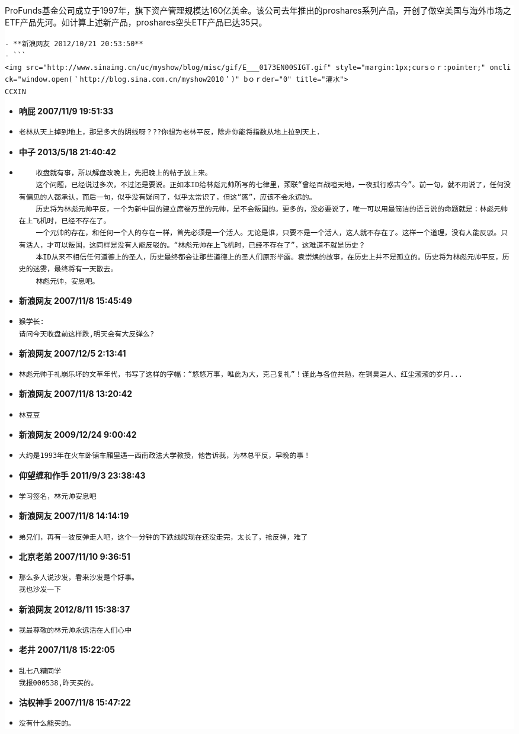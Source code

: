    ProFunds基金公司成立于1997年，旗下资产管理规模达160亿美金。该公司去年推出的proshares系列产品，开创了做空美国与海外市场之ETF产品先河。如计算上述新产品，proshares空头ETF产品已达35只。
  ```
- **新浪网友 2012/10/21 20:53:50**
- ```
  <img src="http://www.sinaimg.cn/uc/myshow/blog/misc/gif/E___0173EN00SIGT.gif" style="margin:1px;cursｏｒ:pointer;" onclick="window.open(＇http://blog.sina.com.cn/myshow2010＇)" bｏｒder="0" title="灌水">
  CCXIN
  ```
- **响屁 2007/11/9 19:51:33**
- ```
  老林从天上掉到地上，那是多大的阴线呀？??你想为老林平反，除非你能将指数从地上拉到天上.
  ```
- **中子 2013/5/18 21:40:42**
- ```
      收盘就有事，所以解盘改晚上，先把晚上的帖子放上来。
      这个问题，已经说过多次，不过还是要说。正如本ID给林彪元帅所写的七律里，颈联“曾经百战喧天地，一夜孤行惑古今”。前一句，就不用说了，任何没有偏见的人都承认，而后一句，似乎没有疑问了，似乎太常识了，但这“惑”，应该不会永远的。
      历史将为林彪元帅平反，一个为新中国的建立席卷万里的元帅，是不会叛国的。更多的，没必要说了，唯一可以用最简洁的语言说的命题就是：林彪元帅在上飞机时，已经不存在了。
      一个元帅的存在，和任何一个人的存在一样，首先必须是一个活人。无论是谁，只要不是一个活人，这人就不存在了。这样一个道理，没有人能反驳。只有活人，才可以叛国，这同样是没有人能反驳的。“林彪元帅在上飞机时，已经不存在了”，这难道不就是历史？
      本ID从来不相信任何道德上的圣人，历史最终都会让那些道德上的圣人们原形毕露。袁崇焕的故事，在历史上并不是孤立的。历史将为林彪元帅平反，历史的迷雾，最终将有一天散去。
      林彪元帅，安息吧。
  ```
- **新浪网友 2007/11/8 15:45:49**
- ```
  猴学长:
  请问今天收盘前这样跌,明天会有大反弹么?
  ```
- **新浪网友 2007/12/5 2:13:41**
- ```
  林彪元帅于礼崩乐坏的文革年代，书写了这样的字幅：“悠悠万事，唯此为大，克己复礼”！谨此与各位共勉，在铜臭逼人、红尘滚滚的岁月...
  ```
- **新浪网友 2007/11/8 13:20:42**
- ```
  林豆豆
  ```
- **新浪网友 2009/12/24 9:00:42**
- ```
  大约是1993年在火车卧铺车厢里遇一西南政法大学教授，他告诉我，为林总平反，早晚的事！
  ```
- **仰望缠和作手 2011/9/3 23:38:43**
- ```
  学习签名，林元帅安息吧
  ```
- **新浪网友 2007/11/8 14:14:19**
- ```
  弟兄们，再有一波反弹走人吧，这个一分钟的下跌线段现在还没走完，太长了，抢反弹，难了
  ```
- **北京老弟 2007/11/10 9:36:51**
- ```
  那么多人说沙发，看来沙发是个好事。
  我也沙发一下
  ```
- **新浪网友 2012/8/11 15:38:37**
- ```
  我最尊敬的林元帅永远活在人们心中
  ```
- **老井 2007/11/8 15:22:05**
- ```
  乱七八糟同学
  我报000538,昨天买的。
  ```
- **沽权神手 2007/11/8 15:47:22**
- ```
  没有什么能买的。
  ```